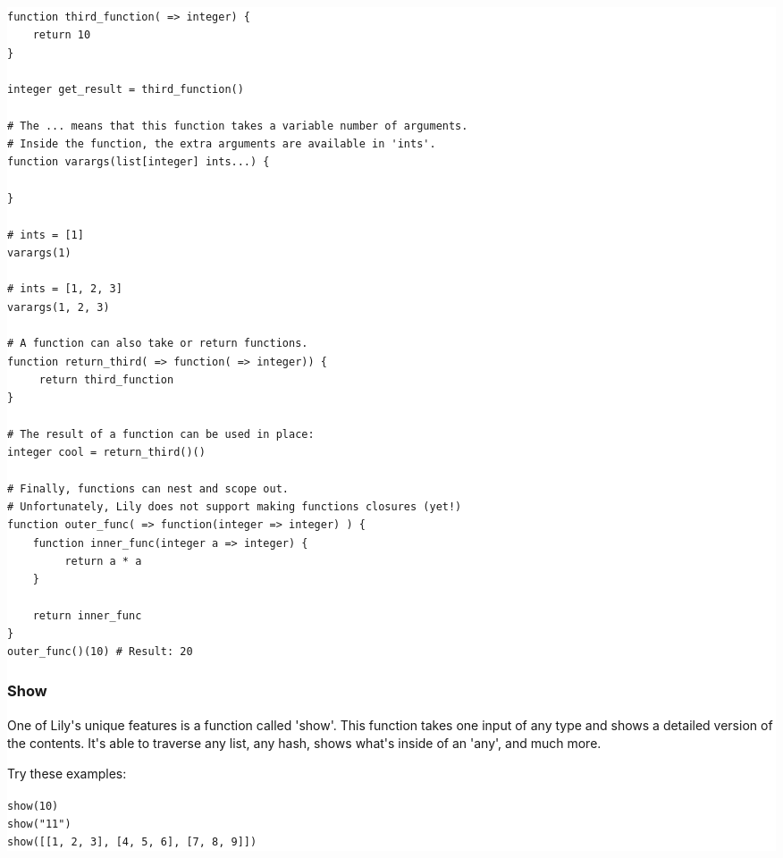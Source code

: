 ```
function third_function( => integer) {
    return 10
}

integer get_result = third_function()

# The ... means that this function takes a variable number of arguments.
# Inside the function, the extra arguments are available in 'ints'.
function varargs(list[integer] ints...) {

}

# ints = [1]
varargs(1)

# ints = [1, 2, 3]
varargs(1, 2, 3)

# A function can also take or return functions.
function return_third( => function( => integer)) {
     return third_function
}

# The result of a function can be used in place:
integer cool = return_third()()

# Finally, functions can nest and scope out.
# Unfortunately, Lily does not support making functions closures (yet!)
function outer_func( => function(integer => integer) ) {
    function inner_func(integer a => integer) {
         return a * a
    }

    return inner_func
}
outer_func()(10) # Result: 20
```

### Show ###

One of Lily's unique features is a function called 'show'. This function takes one input of any type and shows a detailed version of the contents. It's able to traverse any list, any hash, shows what's inside of an 'any', and much more.

Try these examples:

```
show(10)
show("11")
show([[1, 2, 3], [4, 5, 6], [7, 8, 9]])
```
